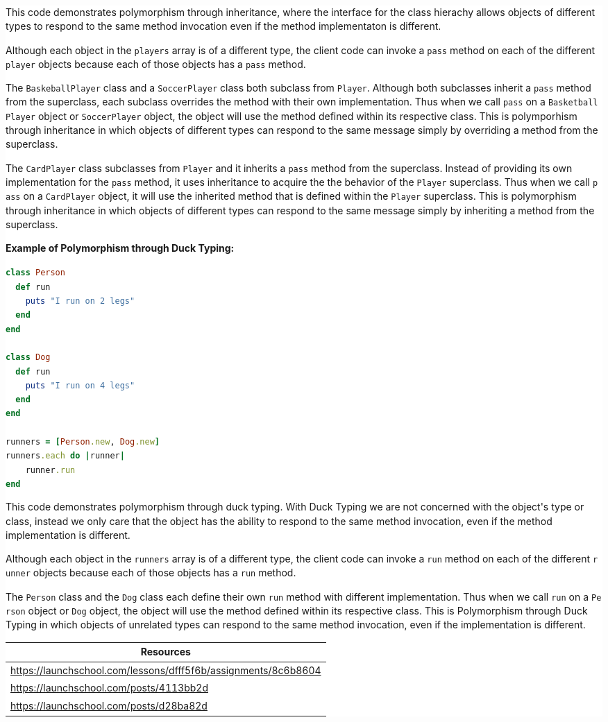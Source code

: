 This code demonstrates polymorphism through inheritance, where the interface for the class hierachy allows objects of different types to respond to the same method invocation even if the method implementaton is different.

Although each object in the `players` array is of a different type, the client code can invoke a `pass` method on each of the different `player` objects because each of those objects has a `pass` method. 

The `BaskeballPlayer` class and a `SoccerPlayer` class both subclass from `Player`. Although both subclasses inherit a `pass` method from the superclass, each subclass overrides the method with their own implementation. Thus when we call `pass` on a `BasketballPlayer` object or `SoccerPlayer` object, the object will use the method defined within its respective class. This is polymporhism through inheritance in which objects of different types can respond to the same message simply by overriding a method from the superclass.

The `CardPlayer` class subclasses from `Player` and it inherits a `pass` method from the superclass. Instead of providing its own implementation for the `pass` method, it uses inheritance to acquire the the behavior of the `Player` superclass. Thus when we call `pass` on a `CardPlayer` object, it will use the inherited method that is defined within the `Player` superclass. This is polymorphism through inheritance in which objects of different types can respond to the same message simply by inheriting a method from the superclass.
 
**Example of Polymorphism through Duck Typing:**
```ruby
class Person
  def run
    puts "I run on 2 legs"
  end
end

class Dog
  def run
    puts "I run on 4 legs"
  end
end

runners = [Person.new, Dog.new]
runners.each do |runner|
    runner.run
end
```

This code demonstrates polymorphism through duck typing. With Duck Typing we are not concerned with the object's type or class, instead we only care that the object has the ability to respond to the same method invocation, even if the method implementation is different.

Although each object in the `runners` array is of a different type, the client code can invoke a `run` method on each of the different `runner` objects because each of those objects has a `run` method. 

The `Person` class and the `Dog` class each define their own `run` method with different implementation. Thus when we call `run` on a `Person` object or `Dog` object, the object will use the method defined within its respective class. This is Polymorphism through Duck Typing in which objects of unrelated types can respond to the same method invocation, even if the implementation is different. 

| Resources
| --
| https://launchschool.com/lessons/dfff5f6b/assignments/8c6b8604
| https://launchschool.com/posts/4113bb2d
| https://launchschool.com/posts/d28ba82d